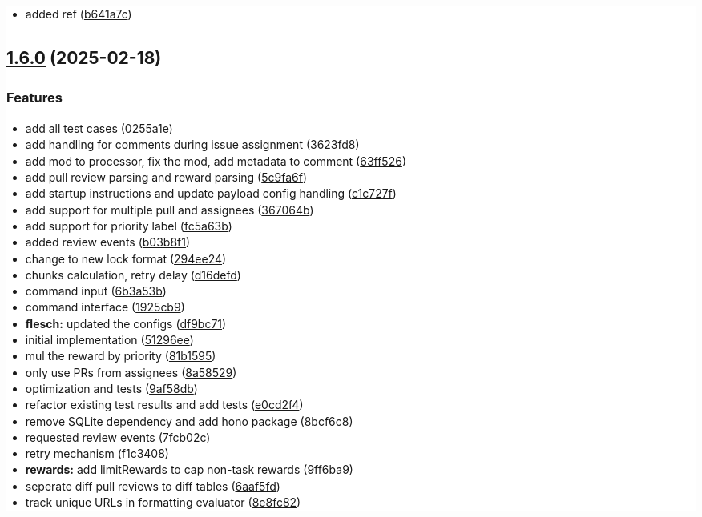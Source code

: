 * added ref ([b641a7c](https://github.com/ubiquity-os-marketplace/text-conversation-rewards/commit/b641a7c88ec8d76d29f63d8ee2439e87069b0371))

## [1.6.0](https://github.com/ubiquity-os-marketplace/text-conversation-rewards/compare/v1.5.0...v1.6.0) (2025-02-18)


### Features

* add all test cases ([0255a1e](https://github.com/ubiquity-os-marketplace/text-conversation-rewards/commit/0255a1e948e533dd1ad934286eb4a442a72cb525))
* add handling for comments during issue assignment ([3623fd8](https://github.com/ubiquity-os-marketplace/text-conversation-rewards/commit/3623fd8ce98fb7fb42d905012f24271e8105ebc6))
* add mod to processor, fix the mod, add metadata to comment ([63ff526](https://github.com/ubiquity-os-marketplace/text-conversation-rewards/commit/63ff526b4e80643840e1f058512474a57ef5a1db))
* add pull review parsing and reward parsing ([5c9fa6f](https://github.com/ubiquity-os-marketplace/text-conversation-rewards/commit/5c9fa6fdcc1c4c4e69d8c803b1ba50b89fbfdfeb))
* add startup instructions and update payload config handling ([c1c727f](https://github.com/ubiquity-os-marketplace/text-conversation-rewards/commit/c1c727faf8fdf7e32b9b4596038e2e4c719693bc))
* add support for multiple pull and assignees ([367064b](https://github.com/ubiquity-os-marketplace/text-conversation-rewards/commit/367064b4c36bd175e951e9c8d926a39c4de8ad31))
* add support for priority label ([fc5a63b](https://github.com/ubiquity-os-marketplace/text-conversation-rewards/commit/fc5a63b3267b6b0530c88186600eb1330cc204d3))
* added review events ([b03b8f1](https://github.com/ubiquity-os-marketplace/text-conversation-rewards/commit/b03b8f1c449220aa4bf68512dd514495c4b833d9))
* change to new lock format ([294ee24](https://github.com/ubiquity-os-marketplace/text-conversation-rewards/commit/294ee245ae2dd5d7c227e5f2383eed91cdd566ec))
* chunks calculation, retry delay ([d16defd](https://github.com/ubiquity-os-marketplace/text-conversation-rewards/commit/d16defdecbb17f58252b0b8574a3f31c50f92256))
* command input ([6b3a53b](https://github.com/ubiquity-os-marketplace/text-conversation-rewards/commit/6b3a53bc8aeb5cc41444225969bfaf08d8e1f469))
* command interface ([1925cb9](https://github.com/ubiquity-os-marketplace/text-conversation-rewards/commit/1925cb9daddbda52b87f9ea3ee70a96a274236b4))
* **flesch:** updated the configs ([df9bc71](https://github.com/ubiquity-os-marketplace/text-conversation-rewards/commit/df9bc71ba7098f198ac220c6b1d923ede252db18))
* initial implementation ([51296ee](https://github.com/ubiquity-os-marketplace/text-conversation-rewards/commit/51296eedf95a5042ad590229fdadfe66566b1f16))
* mul the reward by priority ([81b1595](https://github.com/ubiquity-os-marketplace/text-conversation-rewards/commit/81b1595507e87287864ce038f4ff970eb0e6d0f7))
* only use PRs from assignees ([8a58529](https://github.com/ubiquity-os-marketplace/text-conversation-rewards/commit/8a58529eee45d62d8a650a2e0a85b3af2d6b7486))
* optimization and tests ([9af58db](https://github.com/ubiquity-os-marketplace/text-conversation-rewards/commit/9af58db28eb71a83fc24ba9e6ba0dc690e564a7c))
* refactor existing test results and add tests ([e0cd2f4](https://github.com/ubiquity-os-marketplace/text-conversation-rewards/commit/e0cd2f43ed656b89e6a36caa4e27c4c0dbfefba5))
* remove SQLite dependency and add hono package ([8bcf6c8](https://github.com/ubiquity-os-marketplace/text-conversation-rewards/commit/8bcf6c81cac40a6de228b67294fc20a29dfb6177))
* requested review events ([7fcb02c](https://github.com/ubiquity-os-marketplace/text-conversation-rewards/commit/7fcb02cb5ff490703da99244ad04a853d013900a))
* retry mechanism ([f1c3408](https://github.com/ubiquity-os-marketplace/text-conversation-rewards/commit/f1c3408e0bea77288fbd1d17b443ef35f679aeeb))
* **rewards:** add limitRewards to cap non-task rewards ([9ff6ba9](https://github.com/ubiquity-os-marketplace/text-conversation-rewards/commit/9ff6ba960f055488a10f7689e904936c6490c263))
* seperate diff pull reviews to diff tables ([6aaf5fd](https://github.com/ubiquity-os-marketplace/text-conversation-rewards/commit/6aaf5fda83fc837bc4f50ad313ded145dee47184))
* track unique URLs in formatting evaluator ([8e8fc82](https://github.com/ubiquity-os-marketplace/text-conversation-rewards/commit/8e8fc8212dd9a4447cbca8bbb542cef472788952))
